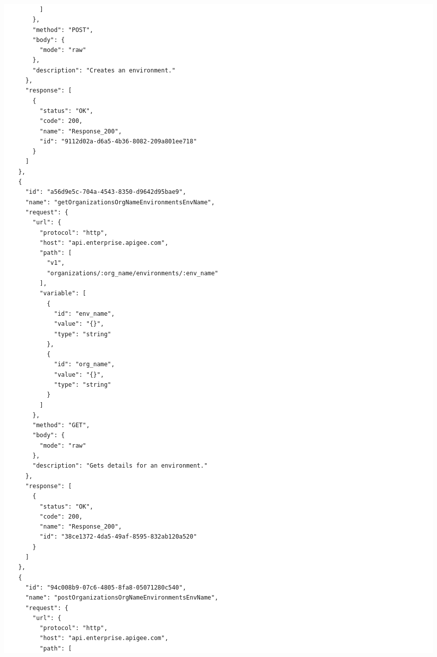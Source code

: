               ]
            },
            "method": "POST",
            "body": {
              "mode": "raw"
            },
            "description": "Creates an environment."
          },
          "response": [
            {
              "status": "OK",
              "code": 200,
              "name": "Response_200",
              "id": "9112d02a-d6a5-4b36-8082-209a801ee718"
            }
          ]
        },
        {
          "id": "a56d9e5c-704a-4543-8350-d9642d95bae9",
          "name": "getOrganizationsOrgNameEnvironmentsEnvName",
          "request": {
            "url": {
              "protocol": "http",
              "host": "api.enterprise.apigee.com",
              "path": [
                "v1",
                "organizations/:org_name/environments/:env_name"
              ],
              "variable": [
                {
                  "id": "env_name",
                  "value": "{}",
                  "type": "string"
                },
                {
                  "id": "org_name",
                  "value": "{}",
                  "type": "string"
                }
              ]
            },
            "method": "GET",
            "body": {
              "mode": "raw"
            },
            "description": "Gets details for an environment."
          },
          "response": [
            {
              "status": "OK",
              "code": 200,
              "name": "Response_200",
              "id": "38ce1372-4da5-49af-8595-832ab120a520"
            }
          ]
        },
        {
          "id": "94c008b9-07c6-4805-8fa8-05071280c540",
          "name": "postOrganizationsOrgNameEnvironmentsEnvName",
          "request": {
            "url": {
              "protocol": "http",
              "host": "api.enterprise.apigee.com",
              "path": [